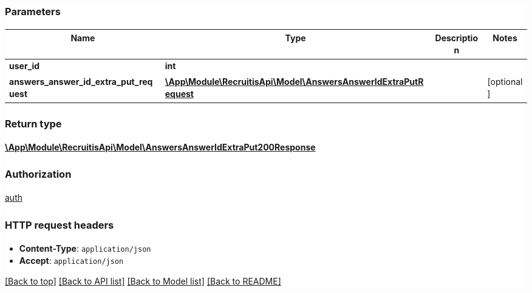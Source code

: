 ### Parameters

| Name | Type | Description  | Notes |
| ------------- | ------------- | ------------- | ------------- |
| **user_id** | **int**|  | |
| **answers_answer_id_extra_put_request** | [**\App\Module\RecruitisApi\Model\AnswersAnswerIdExtraPutRequest**](../Model/AnswersAnswerIdExtraPutRequest.md)|  | [optional] |

### Return type

[**\App\Module\RecruitisApi\Model\AnswersAnswerIdExtraPut200Response**](../Model/AnswersAnswerIdExtraPut200Response.md)

### Authorization

[auth](../../README.md#auth)

### HTTP request headers

- **Content-Type**: `application/json`
- **Accept**: `application/json`

[[Back to top]](#) [[Back to API list]](../../README.md#endpoints)
[[Back to Model list]](../../README.md#models)
[[Back to README]](../../README.md)
